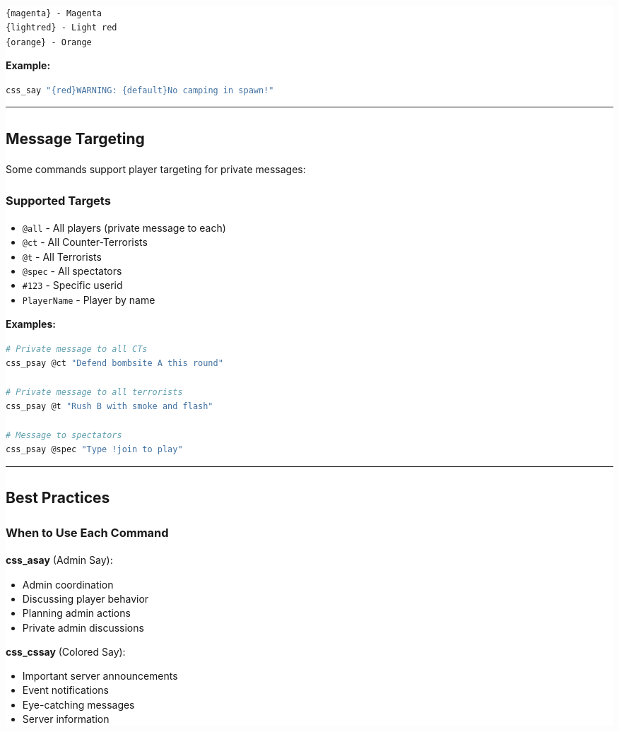 ```
{magenta} - Magenta
{lightred} - Light red
{orange} - Orange
```

**Example:**
```bash
css_say "{red}WARNING: {default}No camping in spawn!"
```

---

## Message Targeting

Some commands support player targeting for private messages:

### Supported Targets

- `@all` - All players (private message to each)
- `@ct` - All Counter-Terrorists
- `@t` - All Terrorists
- `@spec` - All spectators
- `#123` - Specific userid
- `PlayerName` - Player by name

**Examples:**
```bash
# Private message to all CTs
css_psay @ct "Defend bombsite A this round"

# Private message to all terrorists
css_psay @t "Rush B with smoke and flash"

# Message to spectators
css_psay @spec "Type !join to play"
```

---

## Best Practices

### When to Use Each Command

**css_asay** (Admin Say):
- Admin coordination
- Discussing player behavior
- Planning admin actions
- Private admin discussions

**css_cssay** (Colored Say):
- Important server announcements
- Event notifications
- Eye-catching messages
- Server information
